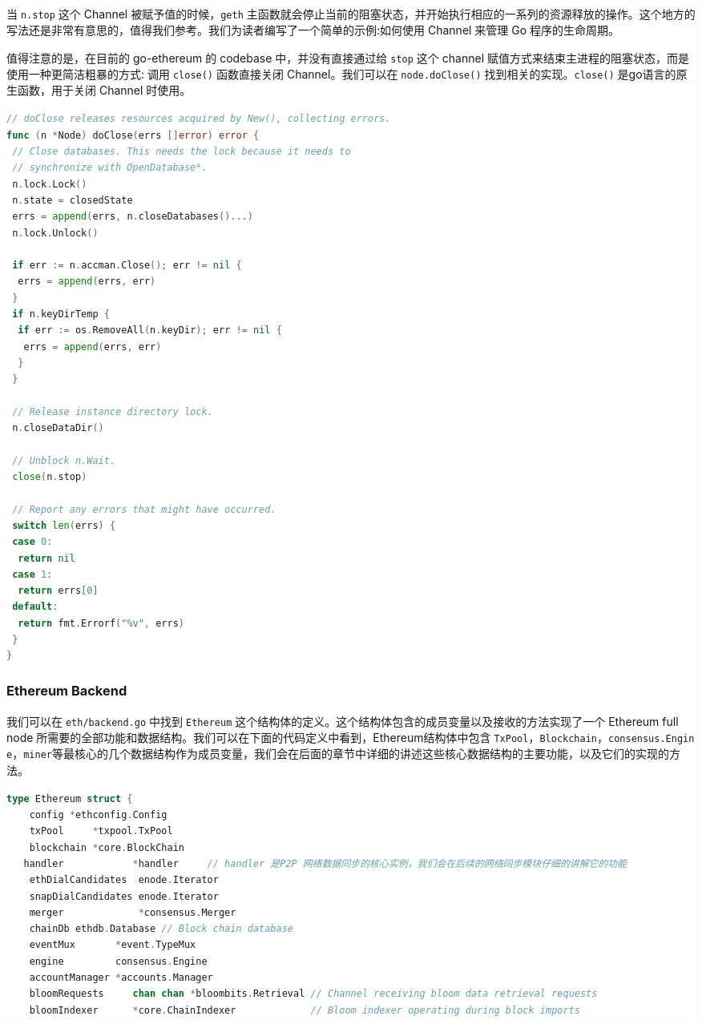 当 `n.stop` 这个 Channel 被赋予值的时候，`geth` 主函数就会停止当前的阻塞状态，并开始执行相应的一系列的资源释放的操作。这个地方的写法还是非常有意思的，值得我们参考。我们为读者编写了一个简单的示例:如何使用 Channel 来管理 Go 程序的生命周期。

值得注意的是，在目前的 go-ethereum 的 codebase 中，并没有直接通过给 `stop` 这个 channel 赋值方式来结束主进程的阻塞状态，而是使用一种更简洁粗暴的方式: 调用 `close()` 函数直接关闭 Channel。我们可以在 `node.doClose()` 找到相关的实现。`close()` 是go语言的原生函数，用于关闭 Channel 时使用。

```go
// doClose releases resources acquired by New(), collecting errors.
func (n *Node) doClose(errs []error) error {
 // Close databases. This needs the lock because it needs to
 // synchronize with OpenDatabase*.
 n.lock.Lock()
 n.state = closedState
 errs = append(errs, n.closeDatabases()...)
 n.lock.Unlock()

 if err := n.accman.Close(); err != nil {
  errs = append(errs, err)
 }
 if n.keyDirTemp {
  if err := os.RemoveAll(n.keyDir); err != nil {
   errs = append(errs, err)
  }
 }

 // Release instance directory lock.
 n.closeDataDir()

 // Unblock n.Wait.
 close(n.stop)

 // Report any errors that might have occurred.
 switch len(errs) {
 case 0:
  return nil
 case 1:
  return errs[0]
 default:
  return fmt.Errorf("%v", errs)
 }
}
```

### Ethereum Backend

我们可以在 `eth/backend.go` 中找到 `Ethereum` 这个结构体的定义。这个结构体包含的成员变量以及接收的方法实现了一个 Ethereum full node 所需要的全部功能和数据结构。我们可以在下面的代码定义中看到，Ethereum结构体中包含 `TxPool`，`Blockchain`，`consensus.Engine`，`miner`等最核心的几个数据结构作为成员变量，我们会在后面的章节中详细的讲述这些核心数据结构的主要功能，以及它们的实现的方法。

```go
type Ethereum struct {
	config *ethconfig.Config
	txPool     *txpool.TxPool
	blockchain *core.BlockChain
   handler            *handler     // handler 是P2P 网络数据同步的核心实例，我们会在后续的网络同步模块仔细的讲解它的功能
	ethDialCandidates  enode.Iterator
	snapDialCandidates enode.Iterator
	merger             *consensus.Merger
	chainDb ethdb.Database // Block chain database
	eventMux       *event.TypeMux
	engine         consensus.Engine
	accountManager *accounts.Manager
	bloomRequests     chan chan *bloombits.Retrieval // Channel receiving bloom data retrieval requests
	bloomIndexer      *core.ChainIndexer             // Bloom indexer operating during block imports
```